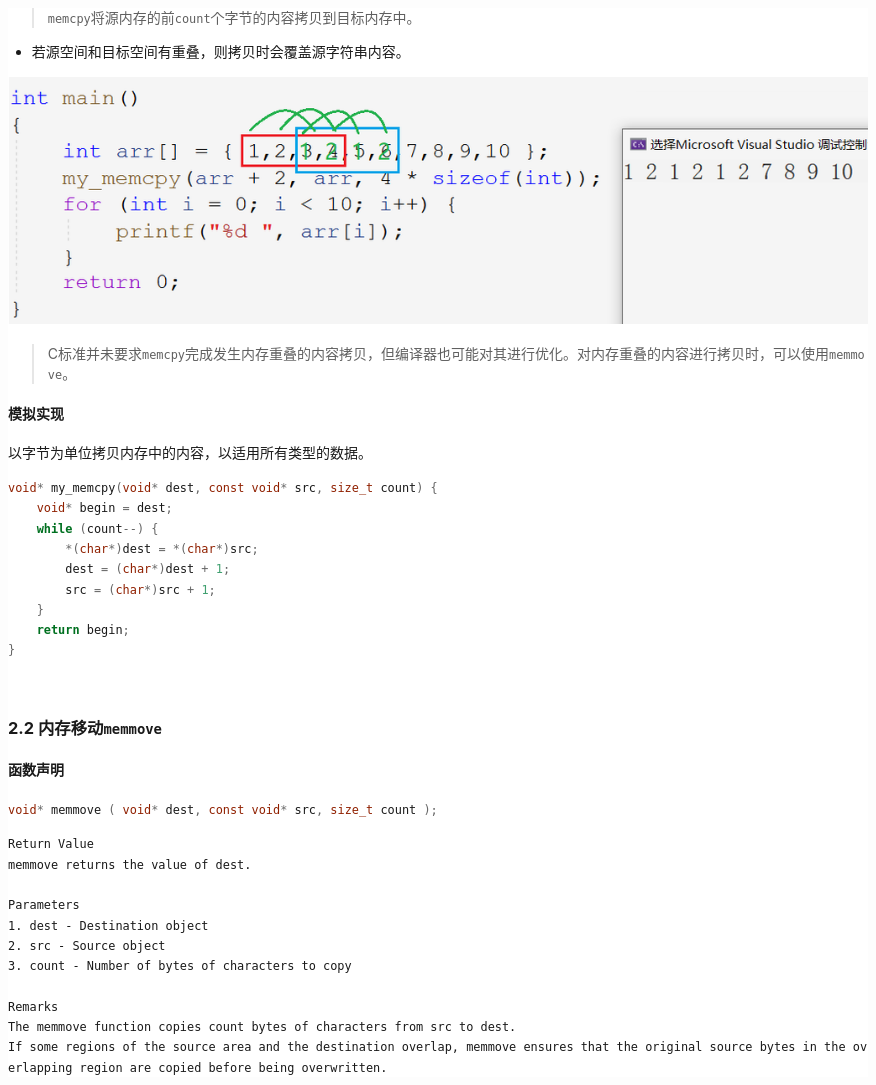 > `memcpy`将源内存的前`count`个字节的内容拷贝到目标内存中。



- 若源空间和目标空间有重叠，则拷贝时会覆盖源字符串内容。

<img src="./09-字符串和内存函数.assets/memcpy原空间和目标空间重叠时覆盖拷贝.png" />

> C标准并未要求`memcpy`完成发生内存重叠的内容拷贝，但编译器也可能对其进行优化。对内存重叠的内容进行拷贝时，可以使用`memmove`。

#### 模拟实现

以字节为单位拷贝内存中的内容，以适用所有类型的数据。

~~~c
void* my_memcpy(void* dest, const void* src, size_t count) {
	void* begin = dest;
	while (count--) {
		*(char*)dest = *(char*)src;
		dest = (char*)dest + 1;
		src = (char*)src + 1;
	}
	return begin;
}
~~~

&nbsp;

### 2.2 内存移动`memmove`

#### 函数声明

~~~c
void* memmove ( void* dest, const void* src, size_t count );
~~~

~~~
Return Value
memmove returns the value of dest.

Parameters
1. dest - Destination object
2. src - Source object
3. count - Number of bytes of characters to copy

Remarks
The memmove function copies count bytes of characters from src to dest.
If some regions of the source area and the destination overlap, memmove ensures that the original source bytes in the overlapping region are copied before being overwritten.
~~~
